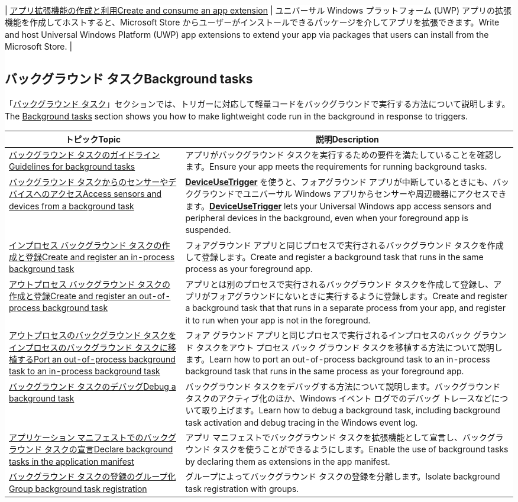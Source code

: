 | [<span data-ttu-id="9c365-194">アプリ拡張機能の作成と利用</span><span class="sxs-lookup"><span data-stu-id="9c365-194">Create and consume an app extension</span></span>](how-to-create-an-extension.md) | <span data-ttu-id="9c365-195">ユニバーサル Windows プラットフォーム (UWP) アプリの拡張機能を作成してホストすると、Microsoft Store からユーザーがインストールできるパッケージを介してアプリを拡張できます。</span><span class="sxs-lookup"><span data-stu-id="9c365-195">Write and host Universal Windows Platform (UWP) app extensions to extend your app via packages that users can install from the Microsoft Store.</span></span> |

## <a name="background-tasks"></a><span data-ttu-id="9c365-196">バックグラウンド タスク</span><span class="sxs-lookup"><span data-stu-id="9c365-196">Background tasks</span></span>

<span data-ttu-id="9c365-197">「[バックグラウンド タスク](support-your-app-with-background-tasks.md)」セクションでは、トリガーに対応して軽量コードをバックグラウンドで実行する方法について説明します。</span><span class="sxs-lookup"><span data-stu-id="9c365-197">The [Background tasks](support-your-app-with-background-tasks.md) section shows you how to make lightweight code run in the background in response to triggers.</span></span>

| <span data-ttu-id="9c365-198">トピック</span><span class="sxs-lookup"><span data-stu-id="9c365-198">Topic</span></span> | <span data-ttu-id="9c365-199">説明</span><span class="sxs-lookup"><span data-stu-id="9c365-199">Description</span></span> |
|-------|-------------|
| [<span data-ttu-id="9c365-200">バックグラウンド タスクのガイドライン</span><span class="sxs-lookup"><span data-stu-id="9c365-200">Guidelines for background tasks</span></span>](guidelines-for-background-tasks.md)                                       | <span data-ttu-id="9c365-201">アプリがバックグラウンド タスクを実行するための要件を満たしていることを確認します。</span><span class="sxs-lookup"><span data-stu-id="9c365-201">Ensure your app meets the requirements for running background tasks.</span></span> |
| [<span data-ttu-id="9c365-202">バックグラウンド タスクからのセンサーやデバイスへのアクセス</span><span class="sxs-lookup"><span data-stu-id="9c365-202">Access sensors and devices from a background task</span></span>](access-sensors-and-devices-from-a-background-task.md)   | <span data-ttu-id="9c365-203">[**DeviceUseTrigger**](https://msdn.microsoft.com/library/windows/apps/dn297337) を使うと、フォアグラウンド アプリが中断しているときにも、バックグラウンドでユニバーサル Windows アプリからセンサーや周辺機器にアクセスできます。</span><span class="sxs-lookup"><span data-stu-id="9c365-203">[**DeviceUseTrigger**](https://msdn.microsoft.com/library/windows/apps/dn297337) lets your Universal Windows app access sensors and peripheral devices in the background, even when your foreground app is suspended.</span></span> |
| [<span data-ttu-id="9c365-204">インプロセス バックグラウンド タスクの作成と登録</span><span class="sxs-lookup"><span data-stu-id="9c365-204">Create and register an in-process background task</span></span>](create-and-register-an-inproc-background-task.md)       | <span data-ttu-id="9c365-205">フォアグラウンド アプリと同じプロセスで実行されるバックグラウンド タスクを作成して登録します。</span><span class="sxs-lookup"><span data-stu-id="9c365-205">Create and register a background task that runs in the same process as your foreground app.</span></span> |
| [<span data-ttu-id="9c365-206">アウトプロセス バックグラウンド タスクの作成と登録</span><span class="sxs-lookup"><span data-stu-id="9c365-206">Create and register an out-of-process background task</span></span>](create-and-register-a-background-task.md)           | <span data-ttu-id="9c365-207">アプリとは別のプロセスで実行されるバックグラウンド タスクを作成して登録し、アプリがフォアグラウンドにないときに実行するように登録します。</span><span class="sxs-lookup"><span data-stu-id="9c365-207">Create and register a background task that that runs in a separate process from your app, and register it to run when your app is not in the foreground.</span></span> |
| [<span data-ttu-id="9c365-208">アウトプロセスのバックグラウンド タスクをインプロセスのバックグラウンド タスクに移植する</span><span class="sxs-lookup"><span data-stu-id="9c365-208">Port an out-of-process background task to an in-process background task</span></span>](convert-out-of-process-background-task.md) | <span data-ttu-id="9c365-209">フォア グラウンド アプリと同じプロセスで実行されるインプロセスのバック グラウンド タスクをアウト プロセス バック グラウンド タスクを移植する方法について説明します。</span><span class="sxs-lookup"><span data-stu-id="9c365-209">Learn how to port an out-of-process background task to an in-process background task that runs in the same process as your foreground app.</span></span>|
| [<span data-ttu-id="9c365-210">バックグラウンド タスクのデバッグ</span><span class="sxs-lookup"><span data-stu-id="9c365-210">Debug a background task</span></span>](debug-a-background-task.md)                                                       | <span data-ttu-id="9c365-211">バックグラウンド タスクをデバッグする方法について説明します。バックグラウンド タスクのアクティブ化のほか、Windows イベント ログでのデバッグ トレースなどについて取り上げます。</span><span class="sxs-lookup"><span data-stu-id="9c365-211">Learn how to debug a background task, including background task activation and debug tracing in the Windows event log.</span></span> |
| [<span data-ttu-id="9c365-212">アプリケーション マニフェストでのバックグラウンド タスクの宣言</span><span class="sxs-lookup"><span data-stu-id="9c365-212">Declare background tasks in the application manifest</span></span>](declare-background-tasks-in-the-application-manifest.md) | <span data-ttu-id="9c365-213">アプリ マニフェストでバックグラウンド タスクを拡張機能として宣言し、バックグラウンド タスクを使うことができるようにします。</span><span class="sxs-lookup"><span data-stu-id="9c365-213">Enable the use of background tasks by declaring them as extensions in the app manifest.</span></span> |
| [<span data-ttu-id="9c365-214">バックグラウンド タスクの登録のグループ化</span><span class="sxs-lookup"><span data-stu-id="9c365-214">Group background task registration</span></span>](group-background-tasks.md)                                             | <span data-ttu-id="9c365-215">グループによってバックグラウンド タスクの登録を分離します。</span><span class="sxs-lookup"><span data-stu-id="9c365-215">Isolate background task registration with groups.</span></span> |
